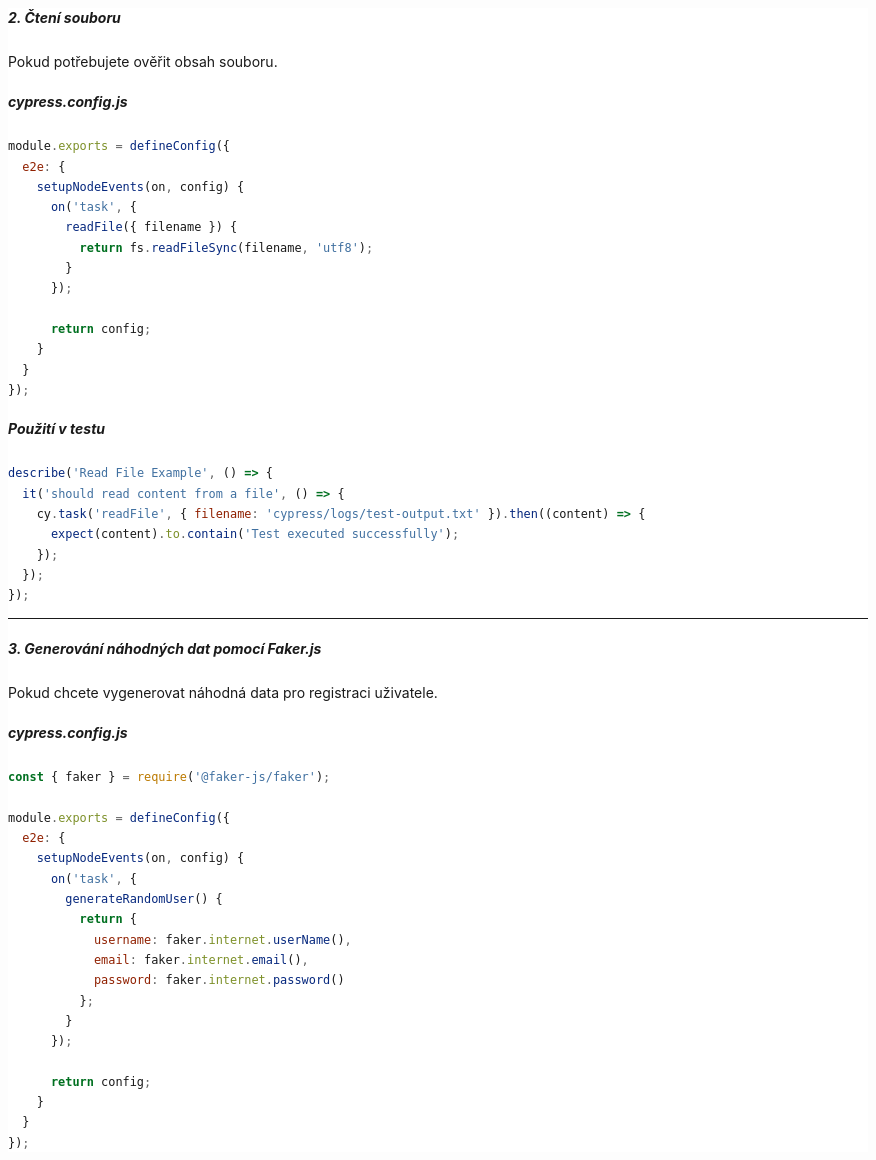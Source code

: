##### **2. Čtení souboru**
Pokud potřebujete ověřit obsah souboru.

##### **cypress.config.js**
```javascript
module.exports = defineConfig({
  e2e: {
    setupNodeEvents(on, config) {
      on('task', {
        readFile({ filename }) {
          return fs.readFileSync(filename, 'utf8');
        }
      });

      return config;
    }
  }
});
```

##### **Použití v testu**
```javascript
describe('Read File Example', () => {
  it('should read content from a file', () => {
    cy.task('readFile', { filename: 'cypress/logs/test-output.txt' }).then((content) => {
      expect(content).to.contain('Test executed successfully');
    });
  });
});
```

---

##### **3. Generování náhodných dat pomocí Faker.js**
Pokud chcete vygenerovat náhodná data pro registraci uživatele.

##### **cypress.config.js**
```javascript
const { faker } = require('@faker-js/faker');

module.exports = defineConfig({
  e2e: {
    setupNodeEvents(on, config) {
      on('task', {
        generateRandomUser() {
          return {
            username: faker.internet.userName(),
            email: faker.internet.email(),
            password: faker.internet.password()
          };
        }
      });

      return config;
    }
  }
});
```
